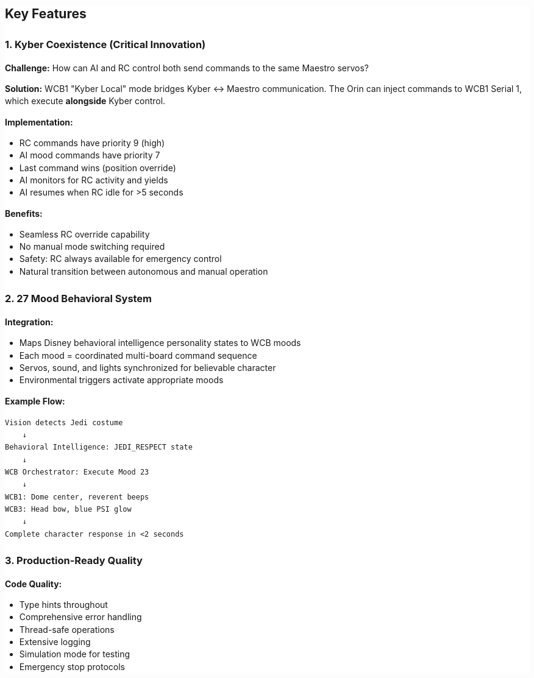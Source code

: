 
## Key Features

### 1. Kyber Coexistence (Critical Innovation)

**Challenge:** How can AI and RC control both send commands to the same Maestro servos?

**Solution:** WCB1 "Kyber Local" mode bridges Kyber ↔ Maestro communication. The Orin can inject commands to WCB1 Serial 1, which execute **alongside** Kyber control.

**Implementation:**
- RC commands have priority 9 (high)
- AI mood commands have priority 7
- Last command wins (position override)
- AI monitors for RC activity and yields
- AI resumes when RC idle for >5 seconds

**Benefits:**
- Seamless RC override capability
- No manual mode switching required
- Safety: RC always available for emergency control
- Natural transition between autonomous and manual operation

### 2. 27 Mood Behavioral System

**Integration:**
- Maps Disney behavioral intelligence personality states to WCB moods
- Each mood = coordinated multi-board command sequence
- Servos, sound, and lights synchronized for believable character
- Environmental triggers activate appropriate moods

**Example Flow:**
```
Vision detects Jedi costume
    ↓
Behavioral Intelligence: JEDI_RESPECT state
    ↓
WCB Orchestrator: Execute Mood 23
    ↓
WCB1: Dome center, reverent beeps
WCB3: Head bow, blue PSI glow
    ↓
Complete character response in <2 seconds
```

### 3. Production-Ready Quality

**Code Quality:**
- Type hints throughout
- Comprehensive error handling
- Thread-safe operations
- Extensive logging
- Simulation mode for testing
- Emergency stop protocols
